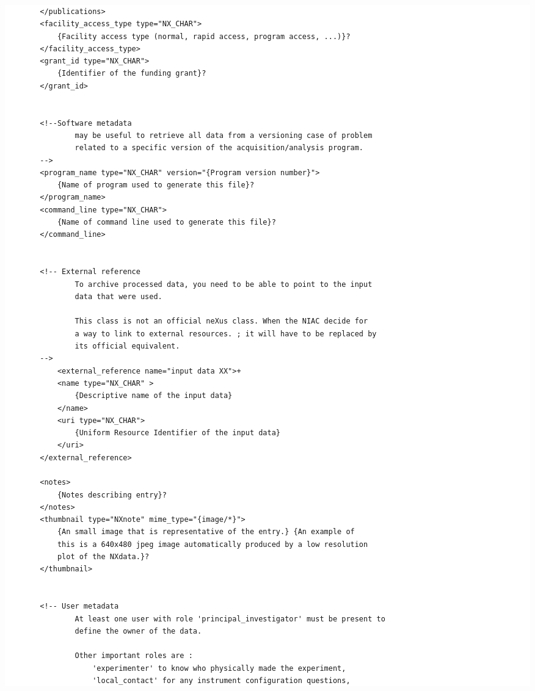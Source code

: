             </publications>
            <facility_access_type type="NX_CHAR">
                {Facility access type (normal, rapid access, program access, ...)}?
            </facility_access_type>
            <grant_id type="NX_CHAR">
                {Identifier of the funding grant}?
            </grant_id>
            
            
            <!--Software metadata
                    may be useful to retrieve all data from a versioning case of problem
                    related to a specific version of the acquisition/analysis program.
            -->
            <program_name type="NX_CHAR" version="{Program version number}">
                {Name of program used to generate this file}?
            </program_name>
            <command_line type="NX_CHAR">
                {Name of command line used to generate this file}?
            </command_line>
          
          
            <!-- External reference   
                    To archive processed data, you need to be able to point to the input 
                    data that were used.
            
                    This class is not an official neXus class. When the NIAC decide for 
                    a way to link to external resources. ; it will have to be replaced by 
                    its official equivalent.
            -->
                <external_reference name="input data XX">+
                <name type="NX_CHAR" >
                    {Descriptive name of the input data}
                </name>
                <uri type="NX_CHAR">
                    {Uniform Resource Identifier of the input data}
                </uri>
            </external_reference>
          
            <notes>
                {Notes describing entry}?
            </notes>
            <thumbnail type="NXnote" mime_type="{image/*}">
                {An small image that is representative of the entry.} {An example of
                this is a 640x480 jpeg image automatically produced by a low resolution
                plot of the NXdata.}?
            </thumbnail>


            <!-- User metadata
                    At least one user with role 'principal_investigator' must be present to 
                    define the owner of the data. 
                        
                    Other important roles are :
                        'experimenter' to know who physically made the experiment,
                        'local_contact' for any instrument configuration questions,
            